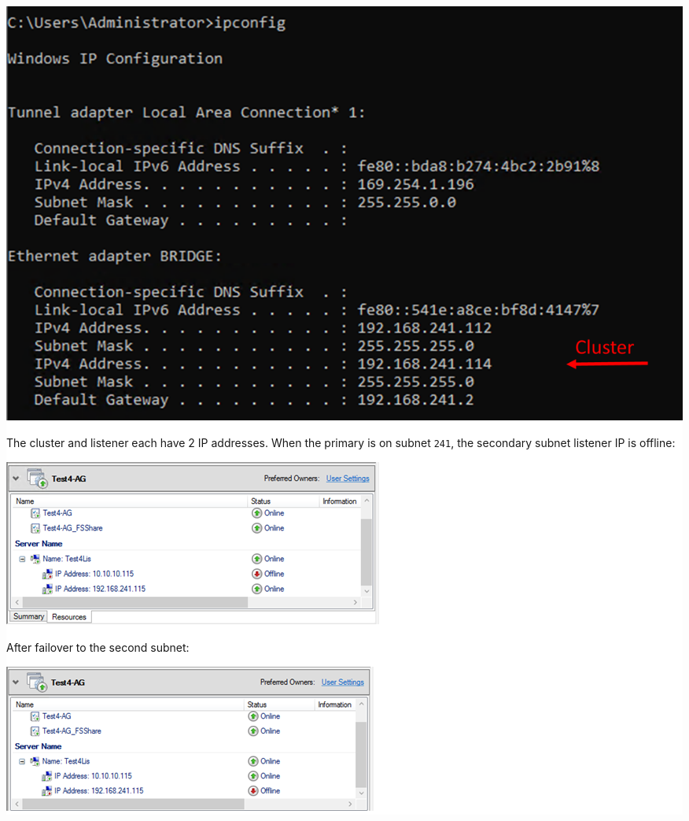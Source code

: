 ![1736794690093](image/setup_MSSQL_multisubnet_AlwaysOn-Copy(2)/1736794690093.png)

The cluster and listener each have 2 IP addresses. When the primary is on subnet `241`, the secondary subnet listener IP is offline:

![1736795622794](image/setup_MSSQL_multisubnet_AlwaysOn-Copy(2)/1736795622794.png)

After failover to the second subnet:

![1736795651979](image/setup_MSSQL_multisubnet_AlwaysOn-Copy(2)/1736795651979.png)
